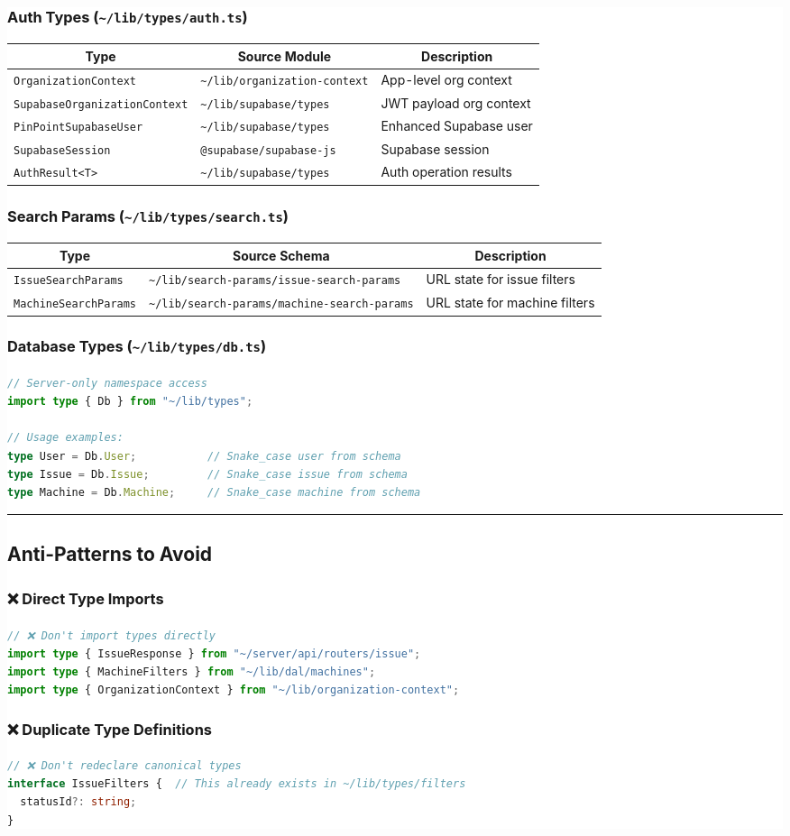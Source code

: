 ### Auth Types (`~/lib/types/auth.ts`)
| Type | Source Module | Description |
|------|---------------|-------------|
| `OrganizationContext` | `~/lib/organization-context` | App-level org context |
| `SupabaseOrganizationContext` | `~/lib/supabase/types` | JWT payload org context |
| `PinPointSupabaseUser` | `~/lib/supabase/types` | Enhanced Supabase user |
| `SupabaseSession` | `@supabase/supabase-js` | Supabase session |
| `AuthResult<T>` | `~/lib/supabase/types` | Auth operation results |

### Search Params (`~/lib/types/search.ts`)
| Type | Source Schema | Description |
|------|---------------|-------------|
| `IssueSearchParams` | `~/lib/search-params/issue-search-params` | URL state for issue filters |
| `MachineSearchParams` | `~/lib/search-params/machine-search-params` | URL state for machine filters |

### Database Types (`~/lib/types/db.ts`)
```typescript
// Server-only namespace access
import type { Db } from "~/lib/types";

// Usage examples:
type User = Db.User;           // Snake_case user from schema
type Issue = Db.Issue;         // Snake_case issue from schema
type Machine = Db.Machine;     // Snake_case machine from schema
```

---

## Anti-Patterns to Avoid

### ❌ Direct Type Imports
```typescript
// ❌ Don't import types directly
import type { IssueResponse } from "~/server/api/routers/issue";
import type { MachineFilters } from "~/lib/dal/machines";
import type { OrganizationContext } from "~/lib/organization-context";
```

### ❌ Duplicate Type Definitions
```typescript
// ❌ Don't redeclare canonical types
interface IssueFilters {  // This already exists in ~/lib/types/filters
  statusId?: string;
}
```
